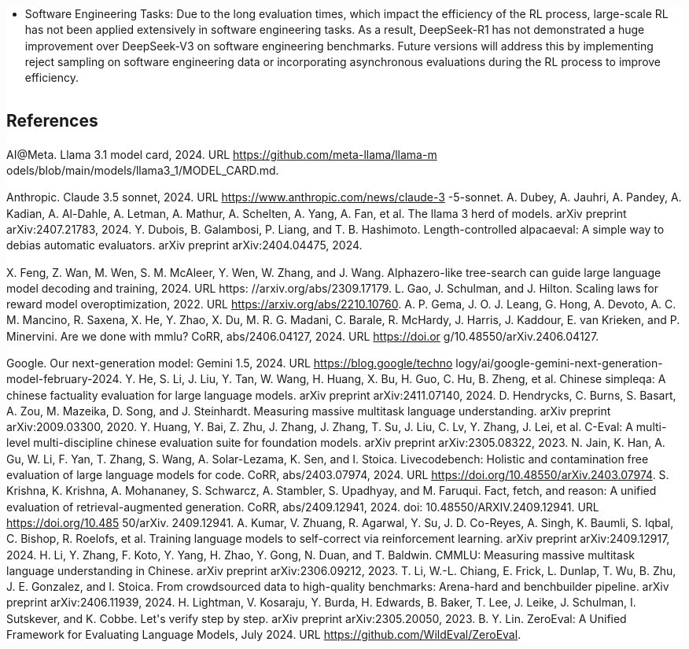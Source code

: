 - Software Engineering Tasks: Due to the long evaluation times, which impact the efficiency of the RL process, large-scale RL has not been applied extensively in software engineering tasks. As a result, DeepSeek-R1 has not demonstrated a huge improvement over DeepSeek-V3 on software engineering benchmarks. Future versions will address this by implementing reject sampling on software engineering data or incorporating asynchronous evaluations during the RL process to improve efficiency.


## References

AI@Meta. Llama 3.1 model card, 2024. URL https://github.com/meta-llama/llama-m odels/blob/main/models/llama3_1/MODEL_CARD.md.

Anthropic. Claude 3.5 sonnet, 2024. URL https://www.anthropic.com/news/claude-3 -5-sonnet.
A. Dubey, A. Jauhri, A. Pandey, A. Kadian, A. Al-Dahle, A. Letman, A. Mathur, A. Schelten, A. Yang, A. Fan, et al. The llama 3 herd of models. arXiv preprint arXiv:2407.21783, 2024.
Y. Dubois, B. Galambosi, P. Liang, and T. B. Hashimoto. Length-controlled alpacaeval: A simple way to debias automatic evaluators. arXiv preprint arXiv:2404.04475, 2024.

X. Feng, Z. Wan, M. Wen, S. M. McAleer, Y. Wen, W. Zhang, and J. Wang. Alphazero-like tree-search can guide large language model decoding and training, 2024. URL https: //arxiv.org/abs/2309.17179.
L. Gao, J. Schulman, and J. Hilton. Scaling laws for reward model overoptimization, 2022. URL https://arxiv.org/abs/2210.10760.
A. P. Gema, J. O. J. Leang, G. Hong, A. Devoto, A. C. M. Mancino, R. Saxena, X. He, Y. Zhao, X. Du, M. R. G. Madani, C. Barale, R. McHardy, J. Harris, J. Kaddour, E. van Krieken, and P. Minervini. Are we done with mmlu? CoRR, abs/2406.04127, 2024. URL https://doi.or g/10.48550/arXiv.2406.04127.

Google. Our next-generation model: Gemini 1.5, 2024. URL https://blog.google/techno logy/ai/google-gemini-next-generation-model-february-2024.
Y. He, S. Li, J. Liu, Y. Tan, W. Wang, H. Huang, X. Bu, H. Guo, C. Hu, B. Zheng, et al. Chinese simpleqa: A chinese factuality evaluation for large language models. arXiv preprint arXiv:2411.07140, 2024.
D. Hendrycks, C. Burns, S. Basart, A. Zou, M. Mazeika, D. Song, and J. Steinhardt. Measuring massive multitask language understanding. arXiv preprint arXiv:2009.03300, 2020.
Y. Huang, Y. Bai, Z. Zhu, J. Zhang, J. Zhang, T. Su, J. Liu, C. Lv, Y. Zhang, J. Lei, et al. C-Eval: A multi-level multi-discipline chinese evaluation suite for foundation models. arXiv preprint arXiv:2305.08322, 2023.
N. Jain, K. Han, A. Gu, W. Li, F. Yan, T. Zhang, S. Wang, A. Solar-Lezama, K. Sen, and I. Stoica. Livecodebench: Holistic and contamination free evaluation of large language models for code. CoRR, abs/2403.07974, 2024. URL https://doi.org/10.48550/arXiv.2403.07974.
S. Krishna, K. Krishna, A. Mohananey, S. Schwarcz, A. Stambler, S. Upadhyay, and M. Faruqui. Fact, fetch, and reason: A unified evaluation of retrieval-augmented generation. CoRR, abs/2409.12941, 2024. doi: 10.48550/ARXIV.2409.12941. URL https://doi.org/10.485 50/arXiv. 2409.12941.
A. Kumar, V. Zhuang, R. Agarwal, Y. Su, J. D. Co-Reyes, A. Singh, K. Baumli, S. Iqbal, C. Bishop, R. Roelofs, et al. Training language models to self-correct via reinforcement learning. arXiv preprint arXiv:2409.12917, 2024.
H. Li, Y. Zhang, F. Koto, Y. Yang, H. Zhao, Y. Gong, N. Duan, and T. Baldwin. CMMLU: Measuring massive multitask language understanding in Chinese. arXiv preprint arXiv:2306.09212, 2023.
T. Li, W.-L. Chiang, E. Frick, L. Dunlap, T. Wu, B. Zhu, J. E. Gonzalez, and I. Stoica. From crowdsourced data to high-quality benchmarks: Arena-hard and benchbuilder pipeline. arXiv preprint arXiv:2406.11939, 2024.
H. Lightman, V. Kosaraju, Y. Burda, H. Edwards, B. Baker, T. Lee, J. Leike, J. Schulman, I. Sutskever, and K. Cobbe. Let's verify step by step. arXiv preprint arXiv:2305.20050, 2023.
B. Y. Lin. ZeroEval: A Unified Framework for Evaluating Language Models, July 2024. URL https://github.com/WildEval/ZeroEval.
